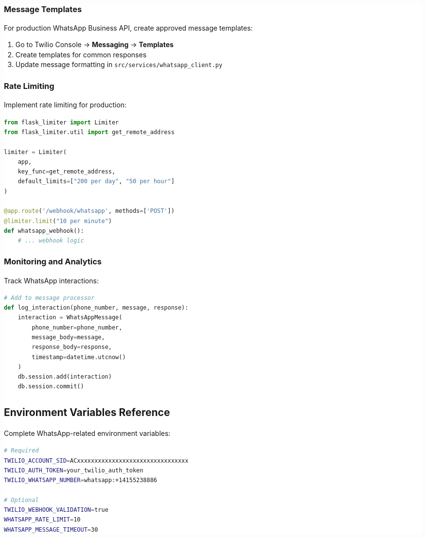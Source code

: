 ### Message Templates

For production WhatsApp Business API, create approved message templates:

1. Go to Twilio Console → **Messaging** → **Templates**
2. Create templates for common responses
3. Update message formatting in `src/services/whatsapp_client.py`

### Rate Limiting

Implement rate limiting for production:

```python
from flask_limiter import Limiter
from flask_limiter.util import get_remote_address

limiter = Limiter(
    app,
    key_func=get_remote_address,
    default_limits=["200 per day", "50 per hour"]
)

@app.route('/webhook/whatsapp', methods=['POST'])
@limiter.limit("10 per minute")
def whatsapp_webhook():
    # ... webhook logic
```

### Monitoring and Analytics

Track WhatsApp interactions:

```python
# Add to message processor
def log_interaction(phone_number, message, response):
    interaction = WhatsAppMessage(
        phone_number=phone_number,
        message_body=message,
        response_body=response,
        timestamp=datetime.utcnow()
    )
    db.session.add(interaction)
    db.session.commit()
```

## Environment Variables Reference

Complete WhatsApp-related environment variables:

```bash
# Required
TWILIO_ACCOUNT_SID=ACxxxxxxxxxxxxxxxxxxxxxxxxxxxxxxxx
TWILIO_AUTH_TOKEN=your_twilio_auth_token
TWILIO_WHATSAPP_NUMBER=whatsapp:+14155238886

# Optional
TWILIO_WEBHOOK_VALIDATION=true
WHATSAPP_RATE_LIMIT=10
WHATSAPP_MESSAGE_TIMEOUT=30
```
